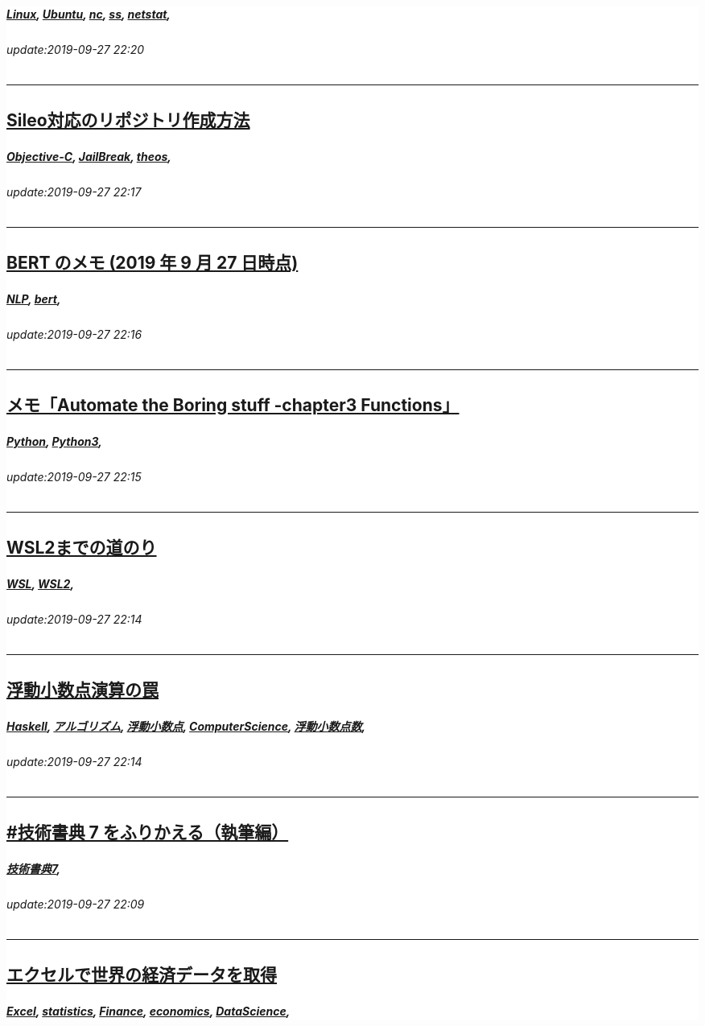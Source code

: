 ##### [Linux](https://qiita.com/tags/Linux), [Ubuntu](https://qiita.com/tags/Ubuntu), [nc](https://qiita.com/tags/nc), [ss](https://qiita.com/tags/ss), [netstat](https://qiita.com/tags/netstat), 
###### update:2019-09-27 22:20
---
## [Sileo対応のリポジトリ作成方法](https://qiita.com/uta_sugi/items/d1a0f31b54cc926ec79d)
##### [Objective-C](https://qiita.com/tags/Objective-C), [JailBreak](https://qiita.com/tags/JailBreak), [theos](https://qiita.com/tags/theos), 
###### update:2019-09-27 22:17
---
## [BERT のメモ (2019 年 9 月 27 日時点)](https://qiita.com/syoyo/items/191da543d81f63c6d71d)
##### [NLP](https://qiita.com/tags/NLP), [bert](https://qiita.com/tags/bert), 
###### update:2019-09-27 22:16
---
## [メモ「Automate the Boring stuff -chapter3 Functions」](https://qiita.com/rikuya_oda/items/4a0f7b9639e00a64685f)
##### [Python](https://qiita.com/tags/Python), [Python3](https://qiita.com/tags/Python3), 
###### update:2019-09-27 22:15
---
## [WSL2までの道のり](https://qiita.com/kikiki/items/df9874bae23f3c271ea2)
##### [WSL](https://qiita.com/tags/WSL), [WSL2](https://qiita.com/tags/WSL2), 
###### update:2019-09-27 22:14
---
## [浮動小数点演算の罠](https://qiita.com/tomabou/items/fda62ddf51d92c4a0c1b)
##### [Haskell](https://qiita.com/tags/Haskell), [アルゴリズム](https://qiita.com/tags/アルゴリズム), [浮動小数点](https://qiita.com/tags/浮動小数点), [ComputerScience](https://qiita.com/tags/ComputerScience), [浮動小数点数](https://qiita.com/tags/浮動小数点数), 
###### update:2019-09-27 22:14
---
## [#技術書典 7 をふりかえる（執筆編）](https://qiita.com/viva_tweet_x/items/9d096cd092be559714f3)
##### [技術書典7](https://qiita.com/tags/技術書典7), 
###### update:2019-09-27 22:09
---
## [エクセルで世界の経済データを取得](https://qiita.com/innovation1005/items/d6c75baa3a38b7f1a7e5)
##### [Excel](https://qiita.com/tags/Excel), [statistics](https://qiita.com/tags/statistics), [Finance](https://qiita.com/tags/Finance), [economics](https://qiita.com/tags/economics), [DataScience](https://qiita.com/tags/DataScience), 